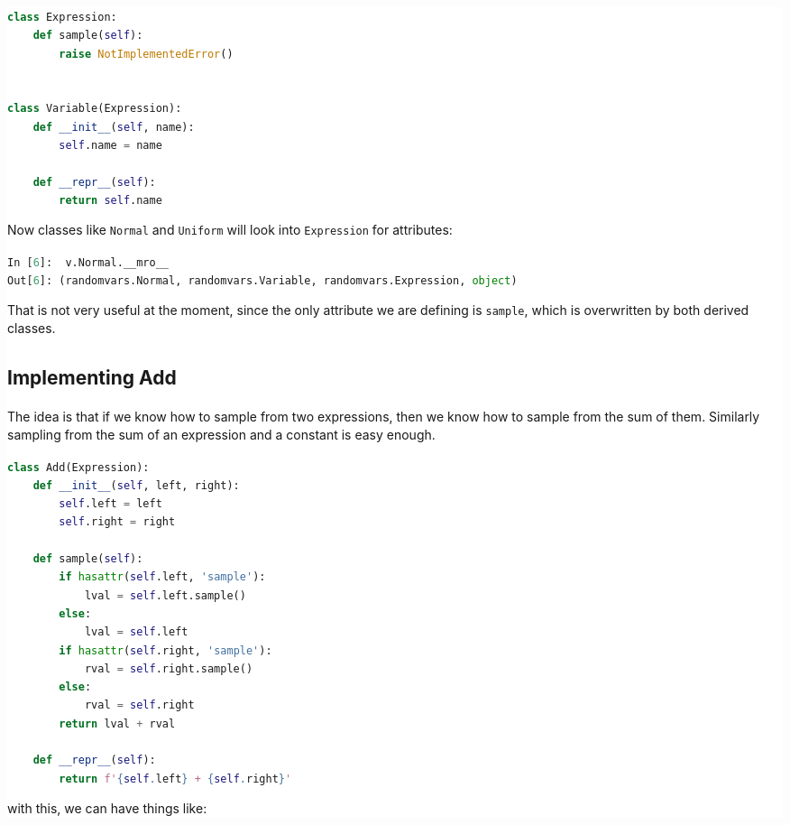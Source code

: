 ```python
class Expression:
    def sample(self):
        raise NotImplementedError()


class Variable(Expression):
    def __init__(self, name):
        self.name = name

    def __repr__(self):
        return self.name
```

Now classes like `Normal` and `Uniform` will look into `Expression` for
attributes:
```python
In [6]:  v.Normal.__mro__                                                                                             
Out[6]: (randomvars.Normal, randomvars.Variable, randomvars.Expression, object)
```

That is not very useful at the moment, since the only attribute we are defining
is `sample`, which is overwritten by both derived classes.

## Implementing Add

The idea is that if we know how to sample from two expressions, then we know how
to sample from the sum of them. Similarly sampling from the sum of an expression
and a constant is easy enough.

```python
class Add(Expression):
    def __init__(self, left, right):
        self.left = left
        self.right = right

    def sample(self):
        if hasattr(self.left, 'sample'):
            lval = self.left.sample()
        else:
            lval = self.left
        if hasattr(self.right, 'sample'):
            rval = self.right.sample()
        else:
            rval = self.right
        return lval + rval

    def __repr__(self):
        return f'{self.left} + {self.right}'
```

with this, we can have things like:
